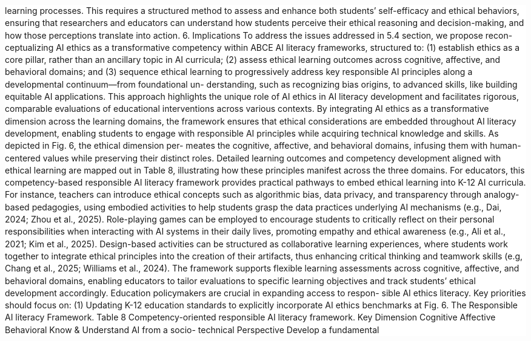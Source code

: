 learning processes. This requires a structured method to assess and 
enhance both students’ self-efficacy and ethical behaviors, ensuring that 
researchers and educators can understand how students perceive their 
ethical reasoning and decision-making, and how those perceptions 
translate into action.
6. Implications
To address the issues addressed in 5.4 section, we propose recon-
ceptualizing AI ethics as a transformative competency within ABCE AI 
literacy frameworks, structured to: (1) establish ethics as a core pillar, 
rather than an ancillary topic in AI curricula; (2) assess ethical learning 
outcomes across cognitive, affective, and behavioral domains; and (3) 
sequence ethical learning to progressively address key responsible AI 
principles along a developmental continuum—from foundational un-
derstanding, such as recognizing bias origins, to advanced skills, like 
building equitable AI applications. This approach highlights the unique 
role of AI ethics in AI literacy development and facilitates rigorous, 
comparable evaluations of educational interventions across various 
contexts.
By integrating AI ethics as a transformative dimension across the 
learning domains, the framework ensures that ethical considerations are 
embedded throughout AI literacy development, enabling students to 
engage with responsible AI principles while acquiring technical 
knowledge and skills. As depicted in Fig. 6, the ethical dimension per-
meates the cognitive, affective, and behavioral domains, infusing them 
with human-centered values while preserving their distinct roles. 
Detailed learning outcomes and competency development aligned with 
ethical learning are mapped out in Table 8, illustrating how these 
principles manifest across the three domains.
For educators, this competency-based responsible AI literacy 
framework provides practical pathways to embed ethical learning into 
K-12 AI curricula. For instance, teachers can introduce ethical concepts 
such as algorithmic bias, data privacy, and transparency through 
analogy-based pedagogies, using embodied activities to help students 
grasp the data practices underlying AI mechanisms (e.g., Dai, 2024; 
Zhou et al., 2025). Role-playing games can be employed to encourage 
students to critically reflect on their personal responsibilities when 
interacting with AI systems in their daily lives, promoting empathy and 
ethical awareness (e.g., Ali et al., 2021; Kim et al., 2025). Design-based 
activities can be structured as collaborative learning experiences, where 
students work together to integrate ethical principles into the creation of 
their artifacts, thus enhancing critical thinking and teamwork skills (e.g, 
Chang et al., 2025; Williams et al., 2024). The framework supports 
flexible learning assessments across cognitive, affective, and behavioral 
domains, enabling educators to tailor evaluations to specific learning 
objectives and track students’ ethical development accordingly.
Education policymakers are crucial in expanding access to respon-
sible AI ethics literacy. Key priorities should focus on: (1) Updating K-12 
education standards to explicitly incorporate AI ethics benchmarks at 
Fig. 6. The Responsible AI literacy Framework.
Table 8 
Competency-oriented responsible AI literacy framework.
Key 
Dimension
Cognitive
Affective
Behavioral
Know & 
Understand 
AI from a 
socio- 
technical 
Perspective
Develop a 
fundamental 